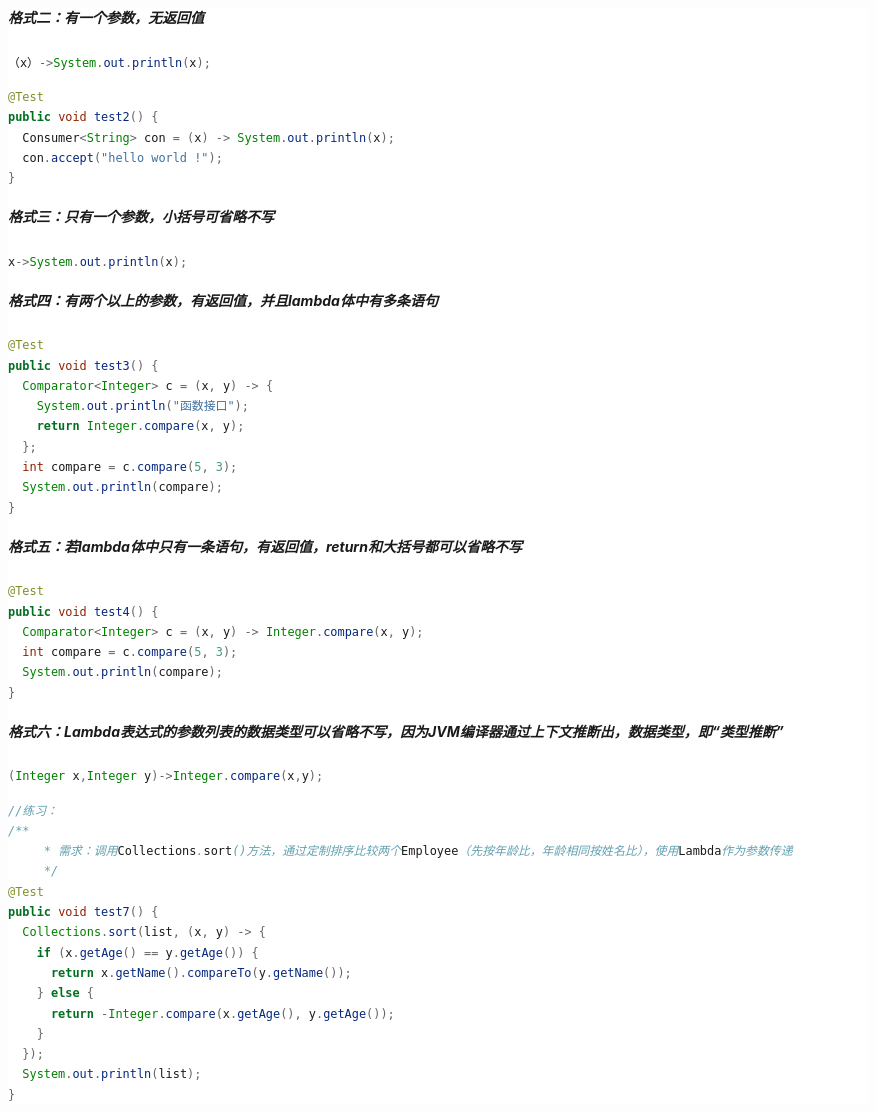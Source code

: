 ##### 格式二：有一个参数，无返回值

```java
（x）->System.out.println(x);
```

```java
@Test
public void test2() {
  Consumer<String> con = (x) -> System.out.println(x);
  con.accept("hello world !");
}
```

##### 格式三：只有一个参数，小括号可省略不写

```java
x->System.out.println(x);
```

##### 格式四：有两个以上的参数，有返回值，并且lambda体中有多条语句

```java
@Test
public void test3() {
  Comparator<Integer> c = (x, y) -> {
    System.out.println("函数接口");
    return Integer.compare(x, y);
  };
  int compare = c.compare(5, 3);
  System.out.println(compare);
}
```

##### 格式五：若lambda体中只有一条语句，有返回值，return和大括号都可以省略不写

```java
@Test
public void test4() {
  Comparator<Integer> c = (x, y) -> Integer.compare(x, y);
  int compare = c.compare(5, 3);
  System.out.println(compare);
}
```

##### 格式六：Lambda表达式的参数列表的数据类型可以省略不写，因为JVM编译器通过上下文推断出，数据类型，即“类型推断”

```java
(Integer x,Integer y)->Integer.compare(x,y);
```

```java
//练习：
/**
	 * 需求：调用Collections.sort()方法，通过定制排序比较两个Employee（先按年龄比，年龄相同按姓名比），使用Lambda作为参数传递
	 */
@Test
public void test7() {
  Collections.sort(list, (x, y) -> {
    if (x.getAge() == y.getAge()) {
      return x.getName().compareTo(y.getName());
    } else {
      return -Integer.compare(x.getAge(), y.getAge());
    }
  });
  System.out.println(list);
}
```
